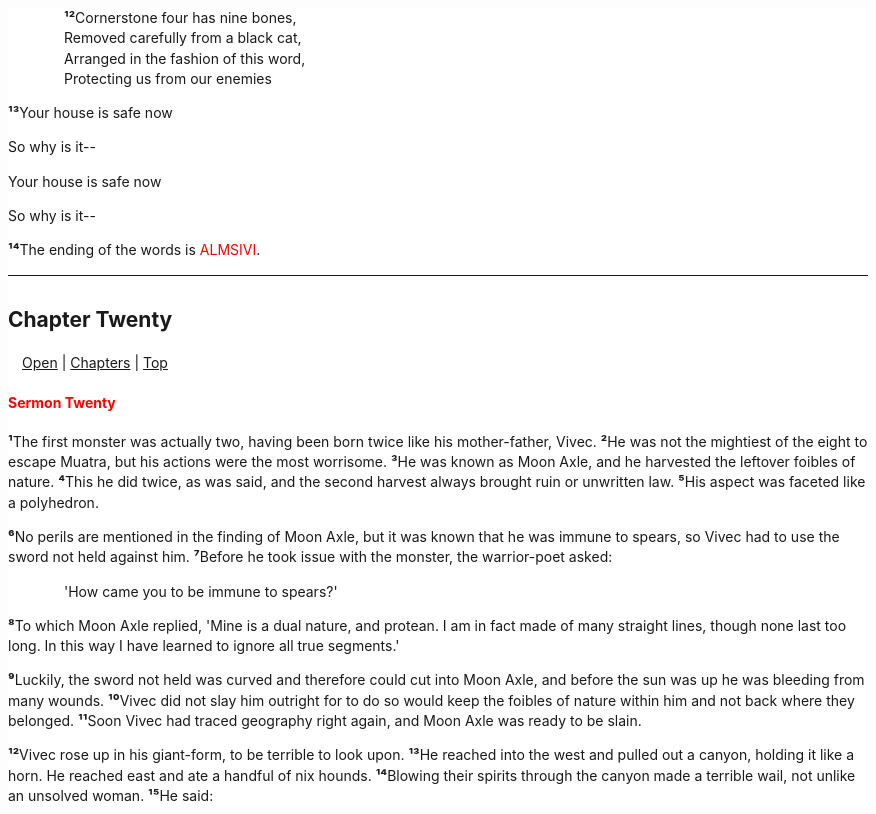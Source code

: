 <span style="display:inline-block;padding-left:4em"><b>&sup1;&sup2;</b>Cornerstone four has nine bones,</span>\
<span style="display:inline-block;padding-left:4em">Removed carefully from a black cat,</span>\
<span style="display:inline-block;padding-left:4em">Arranged in the fashion of this word,</span>\
<span style="display:inline-block;padding-left:4em">Protecting us from our enemies</span>

<b>&sup1;&sup3;</b>Your house is safe now

So why is it\-\-

Your house is safe now

So why is it\-\-

<b>&sup1;&#8308;</b>The ending of the words is
<span style="color:red">ALMSIVI</span>.

---

## Chapter Twenty
&emsp;[Open][58] | [Chapters][38] | [Top][37]

[58]: chapters/traditional/sermon_20.html

#### <span style="color:red">Sermon Twenty</span>

<b>&sup1;</b>The first monster was actually two, having been born twice like his mother-father, Vivec.
<b>&sup2;</b>He was not the mightiest of the eight to escape Muatra, but his actions were the most worrisome.
<b>&sup3;</b>He was known as Moon Axle, and he harvested the leftover foibles of nature.
<b>&#8308;</b>This he did twice, as was said, and the second harvest always brought ruin or unwritten law.
<b>&#8309;</b>His aspect was faceted like a polyhedron.

<b>&#8310;</b>No perils are mentioned in the finding of Moon Axle, but it was known that he was immune to spears, so Vivec had to use the sword not held against him.
<b>&#8311;</b>Before he took issue with the monster, the warrior-poet asked:

<span style="display:inline-block;padding-left:4em">'How came you to be immune to spears?'</span>

<b>&#8312;</b>To which Moon Axle replied, 'Mine is a dual nature, and protean. I am in fact made of many straight lines, though none last too long. In this way I have learned to ignore all true segments.'

<b>&#8313;</b>Luckily, the sword not held was curved and therefore could cut into Moon Axle, and before the sun was up he was bleeding from many wounds.
<b>&sup1;&#8304;</b>Vivec did not slay him outright for to do so would keep the foibles of nature within him and not back where they belonged.
<b>&sup1;&sup1;</b>Soon Vivec had traced geography right again, and Moon Axle was ready to be slain.

<b>&sup1;&sup2;</b>Vivec rose up in his giant-form, to be terrible to look upon.
<b>&sup1;&sup3;</b>He reached into the west and pulled out a canyon, holding it like a horn. He reached east and ate a handful of nix hounds.
<b>&sup1;&#8308;</b>Blowing their spirits through the canyon made a terrible wail, not unlike an unsolved woman.
<b>&sup1;&#8309;</b>He said:


[1]: #chapter-one
[2]: #chapter-two
[3]: #chapter-three
[4]: #chapter-four
[5]: #chapter-five
[6]: #chapter-six
[7]: #chapter-seven
[8]: #chapter-eight
[9]: #chapter-nine
[10]: #chapter-ten
[11]: #chapter-eleven
[12]: #chapter-twelve
[13]: #chapter-thirteen
[14]: #chapter-fourteen
[15]: #chapter-fifteen
[16]: #chapter-sixteen
[17]: #chapter-seventeen
[18]: #chapter-eighteen
[19]: #chapter-nineteen
[20]: #chapter-twenty
[21]: #chapter-twenty-one
[22]: #chapter-twenty-two
[23]: #chapter-twenty-three
[24]: #chapter-twenty-four
[25]: #chapter-twenty-five
[26]: #chapter-twenty-six
[27]: #chapter-twenty-seven
[28]: #chapter-twenty-eight
[29]: #chapter-twenty-nine
[30]: #chapter-thirty
[31]: #chapter-thirty-one
[32]: #chapter-thirty-two
[33]: #chapter-thirty-three
[34]: #chapter-thirty-four
[35]: #chapter-thirty-five
[36]: #chapter-thirty-six
[37]: #
[38]: #chapters
[39]: chapters/traditional/sermon_01.html
[40]: chapters/traditional/sermon_02.html
[41]: chapters/traditional/sermon_03.html
[42]: chapters/traditional/sermon_04.html
[43]: chapters/traditional/sermon_05.html
[44]: chapters/traditional/sermon_06.html
[45]: chapters/traditional/sermon_07.html
[46]: chapters/traditional/sermon_08.html
[47]: chapters/traditional/sermon_09.html
[48]: chapters/traditional/sermon_10.html
[49]: chapters/traditional/sermon_11.html
[50]: chapters/traditional/sermon_12.html
[51]: chapters/traditional/sermon_13.html
[52]: chapters/traditional/sermon_14.html
[53]: chapters/traditional/sermon_15.html
[54]: chapters/traditional/sermon_16.html
[55]: chapters/traditional/sermon_17.html
[56]: chapters/traditional/sermon_18.html
[57]: chapters/traditional/sermon_19.html
[59]: chapters/traditional/sermon_21.html
[60]: chapters/traditional/sermon_22.html
[61]: chapters/traditional/sermon_23.html
[62]: chapters/traditional/sermon_24.html
[63]: chapters/traditional/sermon_25.html
[64]: chapters/traditional/sermon_26.html
[65]: chapters/traditional/sermon_27.html
[66]: chapters/traditional/sermon_28.html